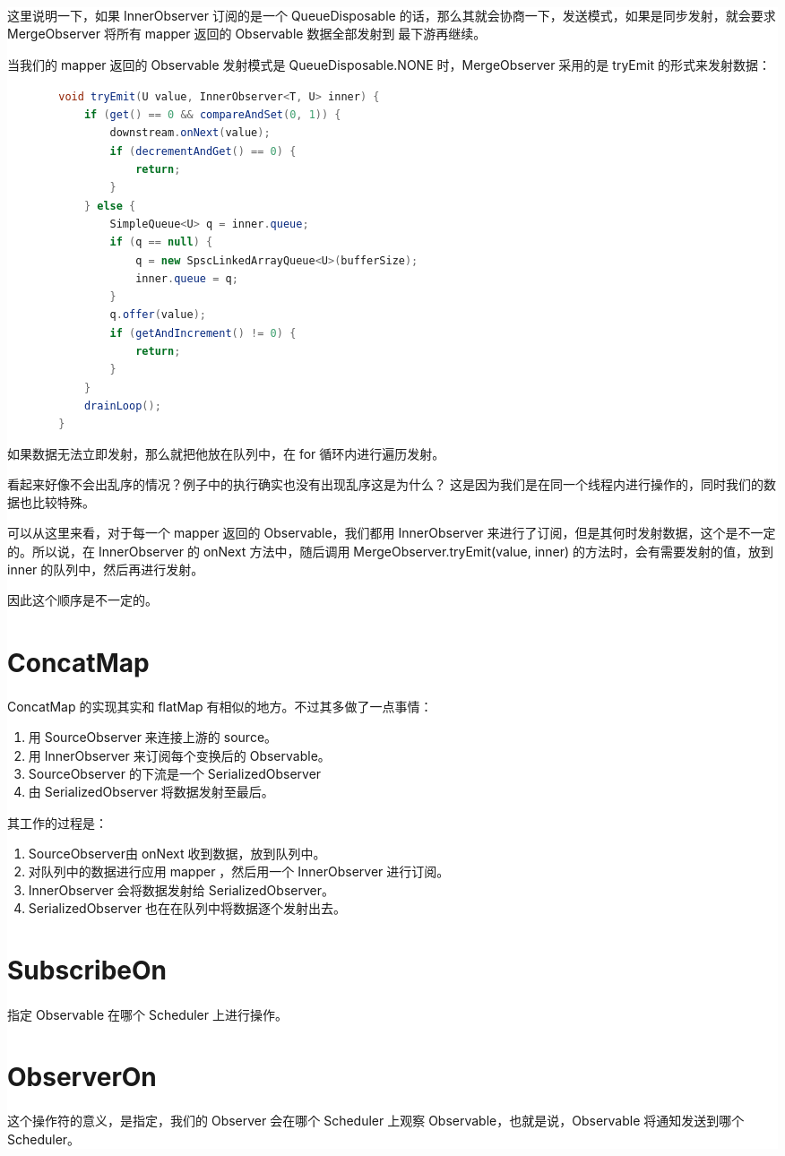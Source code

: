 这里说明一下，如果 InnerObserver 订阅的是一个 QueueDisposable 的话，那么其就会协商一下，发送模式，如果是同步发射，就会要求 MergeObserver 将所有 mapper 返回的 Observable 数据全部发射到 最下游再继续。

当我们的 mapper 返回的 Observable 发射模式是 QueueDisposable.NONE 时，MergeObserver 采用的是 tryEmit 的形式来发射数据：

```java
        void tryEmit(U value, InnerObserver<T, U> inner) {
            if (get() == 0 && compareAndSet(0, 1)) {
                downstream.onNext(value);
                if (decrementAndGet() == 0) {
                    return;
                }
            } else {
                SimpleQueue<U> q = inner.queue;
                if (q == null) {
                    q = new SpscLinkedArrayQueue<U>(bufferSize);
                    inner.queue = q;
                }
                q.offer(value);
                if (getAndIncrement() != 0) {
                    return;
                }
            }
            drainLoop();
        }
```

如果数据无法立即发射，那么就把他放在队列中，在 for 循环内进行遍历发射。

看起来好像不会出乱序的情况？例子中的执行确实也没有出现乱序这是为什么？ 这是因为我们是在同一个线程内进行操作的，同时我们的数据也比较特殊。

可以从这里来看，对于每一个 mapper 返回的 Observable，我们都用 InnerObserver 来进行了订阅，但是其何时发射数据，这个是不一定的。所以说，在 InnerObserver 的 onNext 方法中，随后调用 MergeObserver.tryEmit(value, inner) 的方法时，会有需要发射的值，放到 inner 的队列中，然后再进行发射。

因此这个顺序是不一定的。


# ConcatMap

ConcatMap 的实现其实和 flatMap 有相似的地方。不过其多做了一点事情：

1. 用 SourceObserver 来连接上游的 source。
2. 用 InnerObserver 来订阅每个变换后的 Observable。
3. SourceObserver 的下流是一个 SerializedObserver
4. 由 SerializedObserver 将数据发射至最后。


其工作的过程是：

1. SourceObserver由 onNext 收到数据，放到队列中。
2. 对队列中的数据进行应用 mapper ，然后用一个 InnerObserver 进行订阅。
3. InnerObserver 会将数据发射给 SerializedObserver。
4. SerializedObserver 也在在队列中将数据逐个发射出去。

# SubscribeOn

指定 Observable 在哪个 Scheduler 上进行操作。


# ObserverOn

这个操作符的意义，是指定，我们的 Observer 会在哪个 Scheduler 上观察 Observable，也就是说，Observable 将通知发送到哪个 Scheduler。


